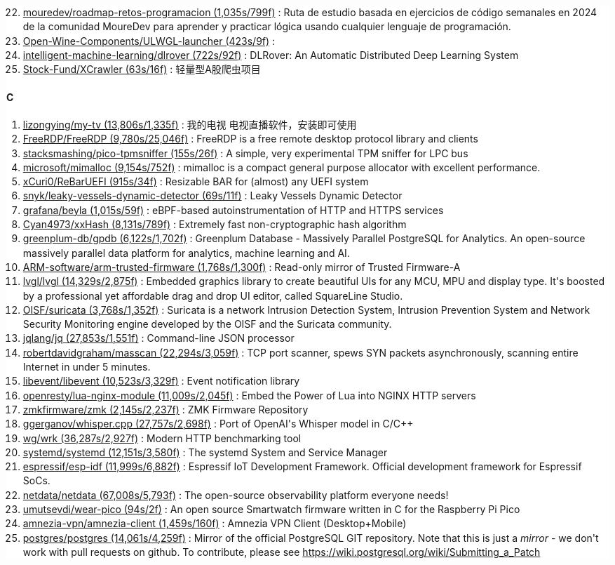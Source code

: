 22. [mouredev/roadmap-retos-programacion (1,035s/799f)](https://github.com/mouredev/roadmap-retos-programacion) : Ruta de estudio basada en ejercicios de código semanales en 2024 de la comunidad MoureDev para aprender y practicar lógica usando cualquier lenguaje de programación.
23. [Open-Wine-Components/ULWGL-launcher (423s/9f)](https://github.com/Open-Wine-Components/ULWGL-launcher) : 
24. [intelligent-machine-learning/dlrover (722s/92f)](https://github.com/intelligent-machine-learning/dlrover) : DLRover: An Automatic Distributed Deep Learning System
25. [Stock-Fund/XCrawler (63s/16f)](https://github.com/Stock-Fund/XCrawler) : 轻量型A股爬虫项目

#### C
1. [lizongying/my-tv (13,806s/1,335f)](https://github.com/lizongying/my-tv) : 我的电视 电视直播软件，安装即可使用
2. [FreeRDP/FreeRDP (9,780s/25,046f)](https://github.com/FreeRDP/FreeRDP) : FreeRDP is a free remote desktop protocol library and clients
3. [stacksmashing/pico-tpmsniffer (155s/26f)](https://github.com/stacksmashing/pico-tpmsniffer) : A simple, very experimental TPM sniffer for LPC bus
4. [microsoft/mimalloc (9,154s/752f)](https://github.com/microsoft/mimalloc) : mimalloc is a compact general purpose allocator with excellent performance.
5. [xCuri0/ReBarUEFI (915s/34f)](https://github.com/xCuri0/ReBarUEFI) : Resizable BAR for (almost) any UEFI system
6. [snyk/leaky-vessels-dynamic-detector (69s/11f)](https://github.com/snyk/leaky-vessels-dynamic-detector) : Leaky Vessels Dynamic Detector
7. [grafana/beyla (1,015s/59f)](https://github.com/grafana/beyla) : eBPF-based autoinstrumentation of HTTP and HTTPS services
8. [Cyan4973/xxHash (8,131s/789f)](https://github.com/Cyan4973/xxHash) : Extremely fast non-cryptographic hash algorithm
9. [greenplum-db/gpdb (6,122s/1,702f)](https://github.com/greenplum-db/gpdb) : Greenplum Database - Massively Parallel PostgreSQL for Analytics. An open-source massively parallel data platform for analytics, machine learning and AI.
10. [ARM-software/arm-trusted-firmware (1,768s/1,300f)](https://github.com/ARM-software/arm-trusted-firmware) : Read-only mirror of Trusted Firmware-A
11. [lvgl/lvgl (14,329s/2,875f)](https://github.com/lvgl/lvgl) : Embedded graphics library to create beautiful UIs for any MCU, MPU and display type. It's boosted by a professional yet affordable drag and drop UI editor, called SquareLine Studio.
12. [OISF/suricata (3,768s/1,352f)](https://github.com/OISF/suricata) : Suricata is a network Intrusion Detection System, Intrusion Prevention System and Network Security Monitoring engine developed by the OISF and the Suricata community.
13. [jqlang/jq (27,853s/1,551f)](https://github.com/jqlang/jq) : Command-line JSON processor
14. [robertdavidgraham/masscan (22,294s/3,059f)](https://github.com/robertdavidgraham/masscan) : TCP port scanner, spews SYN packets asynchronously, scanning entire Internet in under 5 minutes.
15. [libevent/libevent (10,523s/3,329f)](https://github.com/libevent/libevent) : Event notification library
16. [openresty/lua-nginx-module (11,009s/2,045f)](https://github.com/openresty/lua-nginx-module) : Embed the Power of Lua into NGINX HTTP servers
17. [zmkfirmware/zmk (2,145s/2,237f)](https://github.com/zmkfirmware/zmk) : ZMK Firmware Repository
18. [ggerganov/whisper.cpp (27,757s/2,698f)](https://github.com/ggerganov/whisper.cpp) : Port of OpenAI's Whisper model in C/C++
19. [wg/wrk (36,287s/2,927f)](https://github.com/wg/wrk) : Modern HTTP benchmarking tool
20. [systemd/systemd (12,151s/3,580f)](https://github.com/systemd/systemd) : The systemd System and Service Manager
21. [espressif/esp-idf (11,999s/6,882f)](https://github.com/espressif/esp-idf) : Espressif IoT Development Framework. Official development framework for Espressif SoCs.
22. [netdata/netdata (67,008s/5,793f)](https://github.com/netdata/netdata) : The open-source observability platform everyone needs!
23. [umutsevdi/wear-pico (94s/2f)](https://github.com/umutsevdi/wear-pico) : An open source Smartwatch firmware written in C for the Raspberry Pi Pico
24. [amnezia-vpn/amnezia-client (1,459s/160f)](https://github.com/amnezia-vpn/amnezia-client) : Amnezia VPN Client (Desktop+Mobile)
25. [postgres/postgres (14,061s/4,259f)](https://github.com/postgres/postgres) : Mirror of the official PostgreSQL GIT repository. Note that this is just a *mirror* - we don't work with pull requests on github. To contribute, please see https://wiki.postgresql.org/wiki/Submitting_a_Patch
